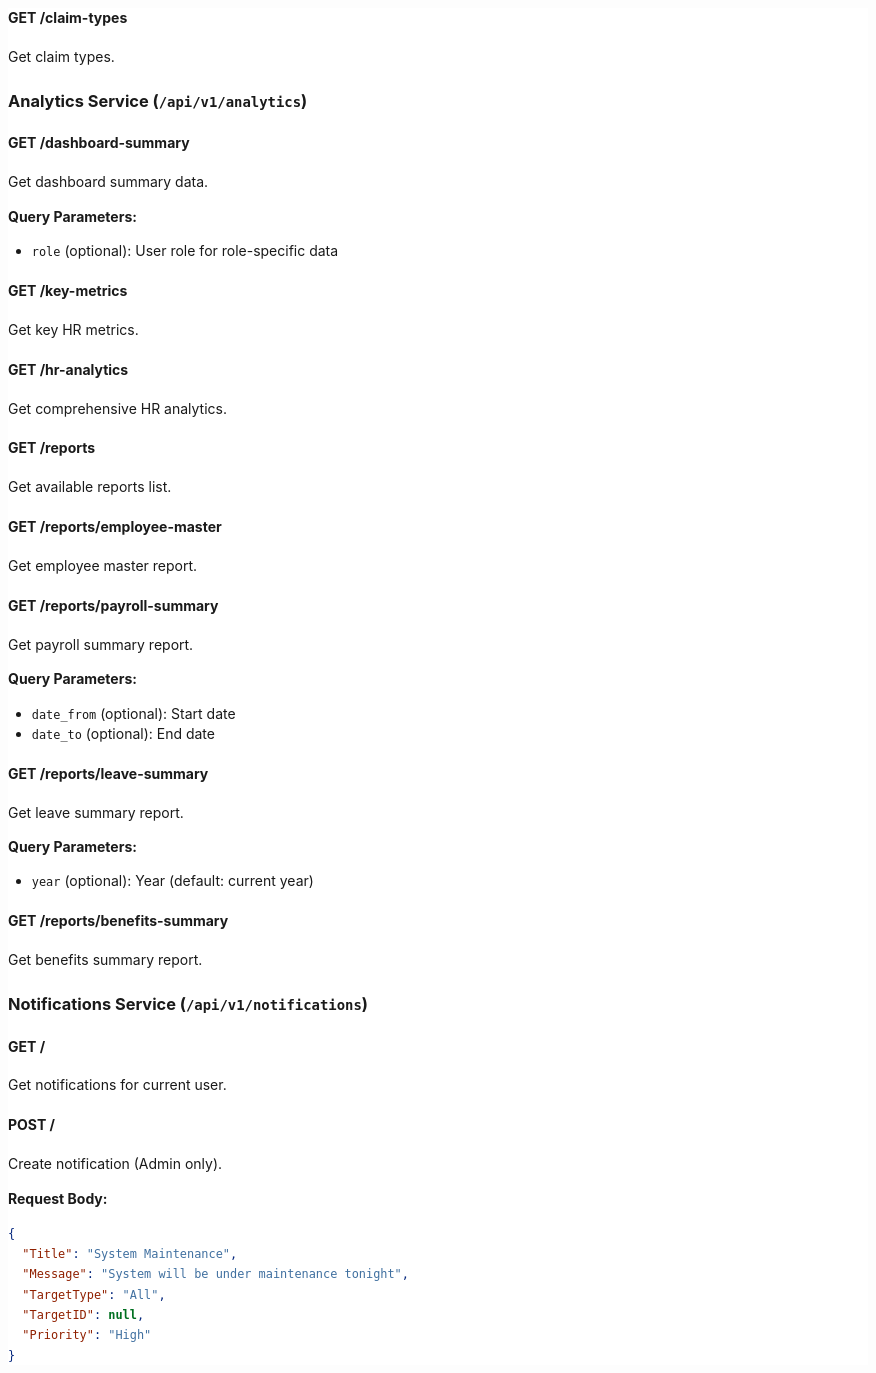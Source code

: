 #### GET /claim-types
Get claim types.

### Analytics Service (`/api/v1/analytics`)

#### GET /dashboard-summary
Get dashboard summary data.

**Query Parameters:**
- `role` (optional): User role for role-specific data

#### GET /key-metrics
Get key HR metrics.

#### GET /hr-analytics
Get comprehensive HR analytics.

#### GET /reports
Get available reports list.

#### GET /reports/employee-master
Get employee master report.

#### GET /reports/payroll-summary
Get payroll summary report.

**Query Parameters:**
- `date_from` (optional): Start date
- `date_to` (optional): End date

#### GET /reports/leave-summary
Get leave summary report.

**Query Parameters:**
- `year` (optional): Year (default: current year)

#### GET /reports/benefits-summary
Get benefits summary report.

### Notifications Service (`/api/v1/notifications`)

#### GET /
Get notifications for current user.

#### POST /
Create notification (Admin only).

**Request Body:**
```json
{
  "Title": "System Maintenance",
  "Message": "System will be under maintenance tonight",
  "TargetType": "All",
  "TargetID": null,
  "Priority": "High"
}
```
